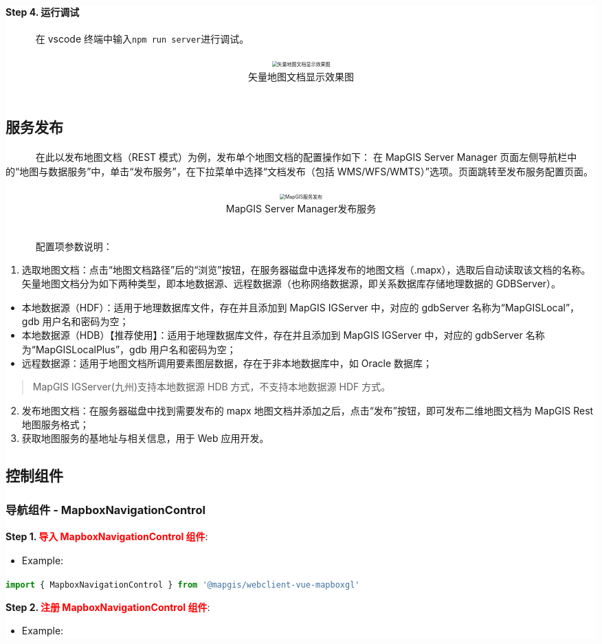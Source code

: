 #### Step 4. 运行调试

&ensp; &ensp; &ensp; &ensp; 在 vscode 终端中输入`npm run server`进行调试。

<center>
  <img src="./static/demo/component/source/img/dev/北京市.png" alt="矢量地图文档显示效果图" style="zoom:50%; " />
  <br>
  <div class="notes">矢量地图文档显示效果图</div>
</center>
<br/>

## 服务发布

&ensp; &ensp; &ensp; &ensp; 在此以发布地图文档（REST 模式）为例，发布单个地图文档的配置操作如下：
在 MapGIS Server Manager 页面左侧导航栏中的“地图与数据服务”中，单击“发布服务”，在下拉菜单中选择“文档发布（包括 WMS/WFS/WMTS）”选项。页面跳转至发布服务配置页面。

<center>
  <img src="./static/demo/component/source/img/MapGIS发布服务.png" alt="MapGIS服务发布" style="zoom:50%; " />
  <br>
  <div class="notes">MapGIS Server Manager发布服务</div>
</center>
<br/>

&ensp; &ensp; &ensp; &ensp; 配置项参数说明：

1. 选取地图文档：点击“地图文档路径”后的“浏览”按钮，在服务器磁盘中选择发布的地图文档（.mapx），选取后自动读取该文档的名称。矢量地图文档分为如下两种类型，即本地数据源、远程数据源（也称网络数据源，即关系数据库存储地理数据的 GDBServer）。

- 本地数据源（HDF）：适用于地理数据库文件，存在并且添加到 MapGIS IGServer 中，对应的 gdbServer 名称为“MapGISLocal”，gdb 用户名和密码为空；
- 本地数据源（HDB）【推荐使用】：适用于地理数据库文件，存在并且添加到 MapGIS IGServer 中，对应的 gdbServer 名称为“MapGISLocalPlus”，gdb 用户名和密码为空；
- 远程数据源：适用于地图文档所调用要素图层数据，存在于非本地数据库中，如 Oracle 数据库；

> MapGIS IGServer(九州)支持本地数据源 HDB 方式，不支持本地数据源 HDF 方式。

2. 发布地图文档：在服务器磁盘中找到需要发布的 mapx 地图文档并添加之后，点击“发布”按钮，即可发布二维地图文档为 MapGIS Rest 地图服务格式；
3. 获取地图服务的基地址与相关信息，用于 Web 应用开发。

## 控制组件

### 导航组件 - MapboxNavigationControl

**Step 1. <font color=red>导入 MapboxNavigationControl 组件</font>**:

- Example:

```javascript
import { MapboxNavigationControl } from '@mapgis/webclient-vue-mapboxgl'
```

**Step 2. <font color=red>注册 MapboxNavigationControl 组件</font>**:

- Example:
